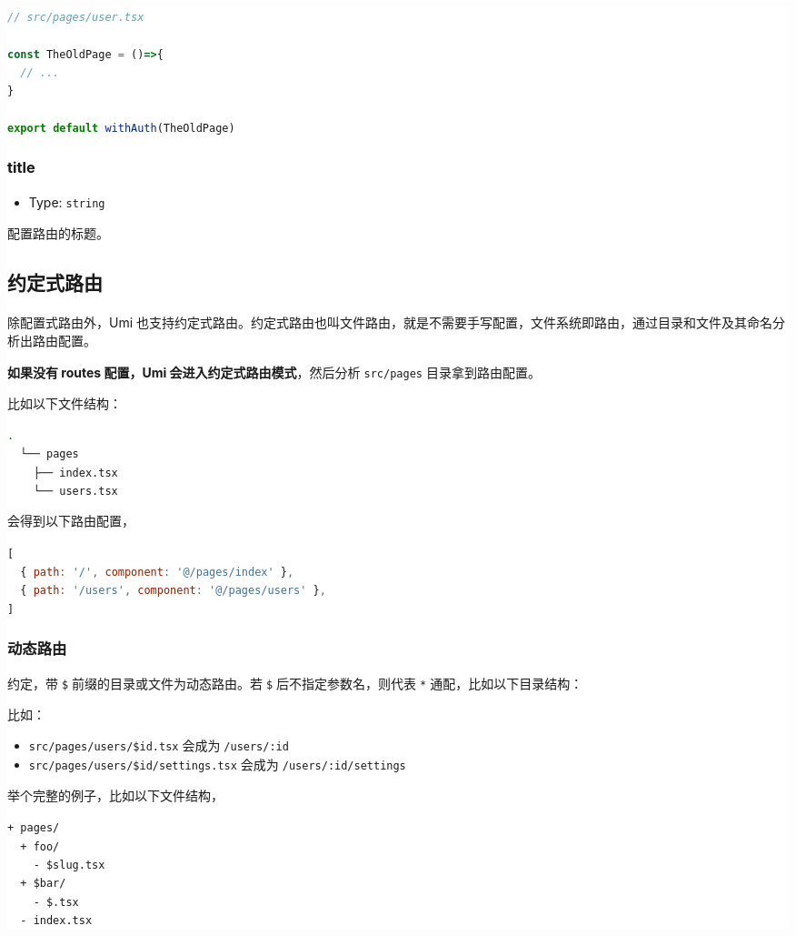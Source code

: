 ```jsx
// src/pages/user.tsx

const TheOldPage = ()=>{
  // ...
}

export default withAuth(TheOldPage)
```

### title

* Type: `string`

配置路由的标题。

## 约定式路由

除配置式路由外，Umi 也支持约定式路由。约定式路由也叫文件路由，就是不需要手写配置，文件系统即路由，通过目录和文件及其命名分析出路由配置。

**如果没有 routes 配置，Umi 会进入约定式路由模式**，然后分析 `src/pages` 目录拿到路由配置。

比如以下文件结构：

```bash
.
  └── pages
    ├── index.tsx
    └── users.tsx
```

会得到以下路由配置，

```js
[
  { path: '/', component: '@/pages/index' },
  { path: '/users', component: '@/pages/users' },
]
```

### 动态路由

约定，带 `$` 前缀的目录或文件为动态路由。若 `$` 后不指定参数名，则代表 `*` 通配，比如以下目录结构：

比如：

* `src/pages/users/$id.tsx` 会成为 `/users/:id`
* `src/pages/users/$id/settings.tsx` 会成为 `/users/:id/settings`

举个完整的例子，比如以下文件结构，

```
+ pages/
  + foo/
    - $slug.tsx
  + $bar/
    - $.tsx
  - index.tsx
```
